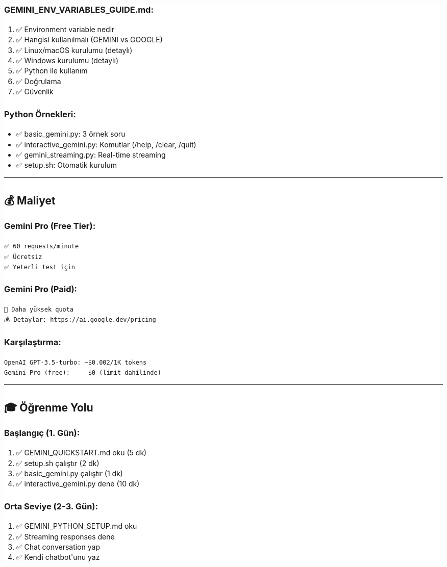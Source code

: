 ### GEMINI_ENV_VARIABLES_GUIDE.md:
1. ✅ Environment variable nedir
2. ✅ Hangisi kullanılmalı (GEMINI vs GOOGLE)
3. ✅ Linux/macOS kurulumu (detaylı)
4. ✅ Windows kurulumu (detaylı)
5. ✅ Python ile kullanım
6. ✅ Doğrulama
7. ✅ Güvenlik

### Python Örnekleri:
- ✅ basic_gemini.py: 3 örnek soru
- ✅ interactive_gemini.py: Komutlar (/help, /clear, /quit)
- ✅ gemini_streaming.py: Real-time streaming
- ✅ setup.sh: Otomatik kurulum

---

## 💰 Maliyet

### Gemini Pro (Free Tier):
```
✅ 60 requests/minute
✅ Ücretsiz
✅ Yeterli test için
```

### Gemini Pro (Paid):
```
🚀 Daha yüksek quota
💰 Detaylar: https://ai.google.dev/pricing
```

### Karşılaştırma:
```
OpenAI GPT-3.5-turbo: ~$0.002/1K tokens
Gemini Pro (free):     $0 (limit dahilinde)
```

---

## 🎓 Öğrenme Yolu

### Başlangıç (1. Gün):
1. ✅ GEMINI_QUICKSTART.md oku (5 dk)
2. ✅ setup.sh çalıştır (2 dk)
3. ✅ basic_gemini.py çalıştır (1 dk)
4. ✅ interactive_gemini.py dene (10 dk)

### Orta Seviye (2-3. Gün):
1. ✅ GEMINI_PYTHON_SETUP.md oku
2. ✅ Streaming responses dene
3. ✅ Chat conversation yap
4. ✅ Kendi chatbot'unu yaz
